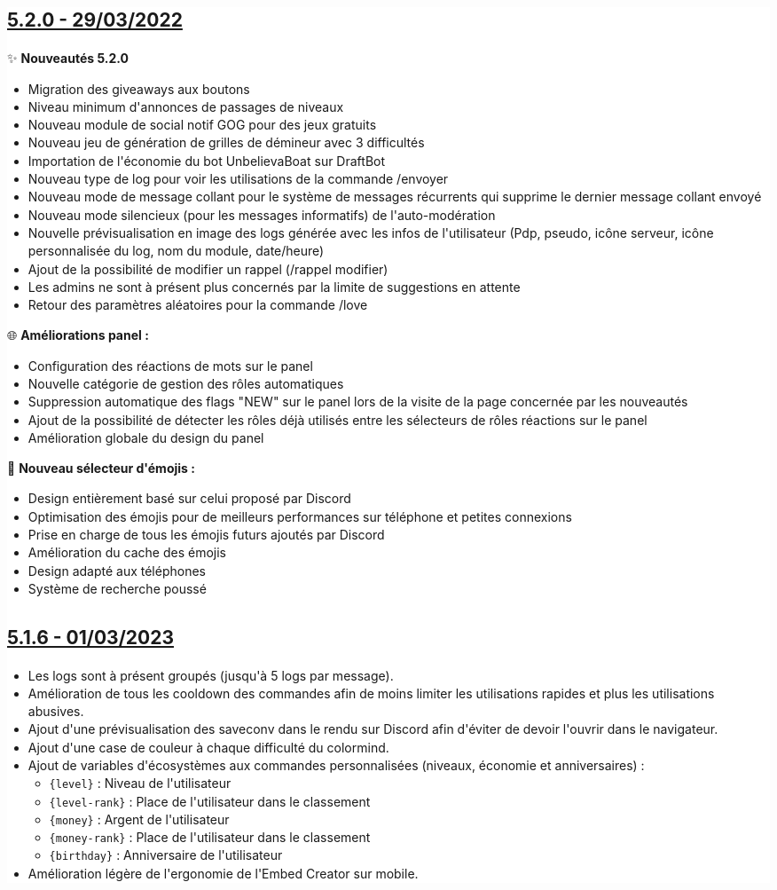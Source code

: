 ## [**5.2.0 - 29/03/2022**](https://discord.com/channels/422112414964908042/599942732559024138/1090743875573923850)

✨ **Nouveautés 5.2.0**

- Migration des giveaways aux boutons
- Niveau minimum d'annonces de passages de niveaux
- Nouveau module de social notif GOG pour des jeux gratuits
- Nouveau jeu de génération de grilles de démineur avec 3 difficultés
- Importation de l'économie du bot UnbelievaBoat sur DraftBot
- Nouveau type de log pour voir les utilisations de la commande /envoyer
- Nouveau mode de message collant pour le système de messages récurrents qui supprime le dernier message collant envoyé
- Nouveau mode silencieux (pour les messages informatifs) de l'auto-modération
- Nouvelle prévisualisation en image des logs générée avec les infos de l'utilisateur (Pdp, pseudo, icône serveur, icône personnalisée du log, nom du module, date/heure)
- Ajout de la possibilité de modifier un rappel (/rappel modifier)
- Les admins ne sont à présent plus concernés par la limite de suggestions en attente
- Retour des paramètres aléatoires pour la commande /love

🌐 **Améliorations panel :**

- Configuration des réactions de mots sur le panel
- Nouvelle catégorie de gestion des rôles automatiques
- Suppression automatique des flags "NEW" sur le panel lors de la visite de la page concernée par les nouveautés
- Ajout de la possibilité de détecter les rôles déjà utilisés entre les sélecteurs de rôles réactions sur le panel
- Amélioration globale du design du panel

🥳 **Nouveau sélecteur d'émojis :**

- Design entièrement basé sur celui proposé par Discord
- Optimisation des émojis pour de meilleurs performances sur téléphone et petites connexions
- Prise en charge de tous les émojis futurs ajoutés par Discord
- Amélioration du cache des émojis
- Design adapté aux téléphones
- Système de recherche poussé

## [**5.1.6 - 01/03/2023**](https://discord.com/channels/422112414964908042/599942732559024138/1080587168721932309)

- Les logs sont à présent groupés (jusqu'à 5 logs par message).
- Amélioration de tous les cooldown des commandes afin de moins limiter les utilisations rapides et plus les utilisations abusives.
- Ajout d'une prévisualisation des saveconv dans le rendu sur Discord afin d'éviter de devoir l'ouvrir dans le navigateur.
- Ajout d'une case de couleur à chaque difficulté du colormind.
- Ajout de variables d'écosystèmes aux commandes personnalisées (niveaux, économie et anniversaires) :
  - `{level}` : Niveau de l'utilisateur
  - `{level-rank}` : Place de l'utilisateur dans le classement
  - `{money}` : Argent de l'utilisateur
  - `{money-rank}` : Place de l'utilisateur dans le classement
  - `{birthday}` : Anniversaire de l'utilisateur
- Amélioration légère de l'ergonomie de l'Embed Creator sur mobile.
